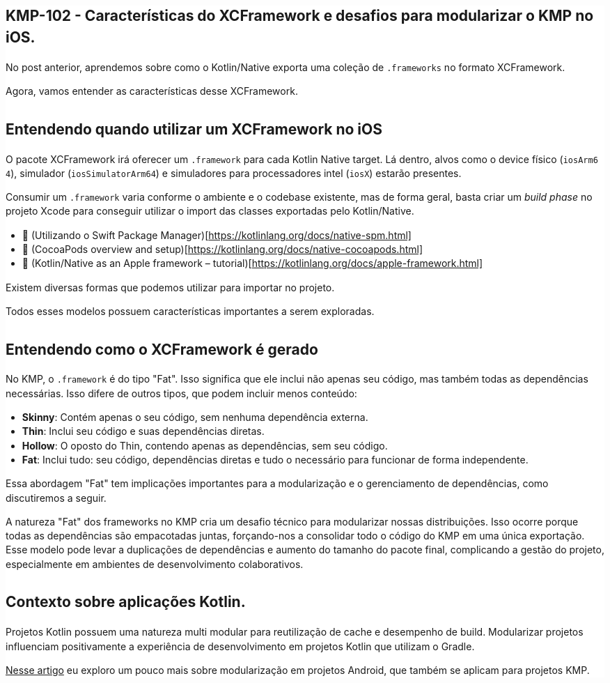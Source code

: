 ## KMP-102 - Características do XCFramework e desafios para modularizar o KMP no iOS. 

No post anterior, aprendemos sobre como o Kotlin/Native exporta uma coleção de `.frameworks` no formato XCFramework.

Agora, vamos entender as características desse XCFramework.

## Entendendo quando utilizar um XCFramework no iOS
O pacote XCFramework irá oferecer um `.framework` para cada Kotlin Native target. Lá dentro, alvos como o device físico (`iosArm64`), simulador (`iosSimulatorArm64`) e simuladores para processadores intel (`iosX`) estarão presentes.

Consumir um `.framework` varia conforme o ambiente e o codebase existente, mas de forma geral, basta criar um _build phase_ no projeto Xcode para conseguir utilizar o import das classes exportadas pelo Kotlin/Native.

- :link: (Utilizando o Swift Package Manager)[https://kotlinlang.org/docs/native-spm.html]
- :link: (CocoaPods overview and setup)[https://kotlinlang.org/docs/native-cocoapods.html]
- :link: (Kotlin/Native as an Apple framework – tutorial)[https://kotlinlang.org/docs/apple-framework.html]

Existem diversas formas que podemos utilizar para importar no projeto.

Todos esses modelos possuem características importantes a serem exploradas.

## Entendendo como o XCFramework é gerado
No KMP, o `.framework` é do tipo "Fat". Isso significa que ele inclui não apenas seu código, mas também todas as dependências necessárias. Isso difere de outros tipos, que podem incluir menos conteúdo:

- **Skinny**: Contém apenas o seu código, sem nenhuma dependência externa.
- **Thin**: Inclui seu código e suas dependências diretas.
- **Hollow**: O oposto do Thin, contendo apenas as dependências, sem seu código.
- **Fat**: Inclui tudo: seu código, dependências diretas e tudo o necessário para funcionar de forma independente.

Essa abordagem "Fat" tem implicações importantes para a modularização e o gerenciamento de dependências, como discutiremos a seguir.

A natureza "Fat" dos frameworks no KMP cria um desafio técnico para modularizar nossas distribuições. Isso ocorre porque todas as dependências são empacotadas juntas, forçando-nos a consolidar todo o código do KMP em uma única exportação. Esse modelo pode levar a duplicações de dependências e aumento do tamanho do pacote final, complicando a gestão do projeto, especialmente em ambientes de desenvolvimento colaborativos.

## Contexto sobre aplicações Kotlin.

Projetos Kotlin possuem uma natureza multi modular para reutilização de cache e desempenho de build. Modularizar projetos influenciam positivamente a experiência de desenvolvimento em projetos Kotlin que utilizam o Gradle.

[Nesse artigo](https://dev.to/rsicarelli/android-plataforma-parte-1-modularizacao-2016) eu exploro um pouco mais sobre modularização em projetos Android, que também se aplicam para projetos KMP.
